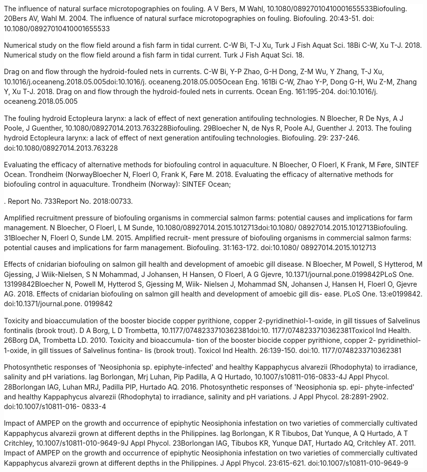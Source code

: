 The influence of natural surface microtopographies on fouling. A V Bers, M Wahl, 10.1080/08927010410001655533Biofouling. 20Bers AV, Wahl M. 2004. The influence of natural surface microtopographies on fouling. Biofouling. 20:43-51. doi: 10.1080/08927010410001655533

Numerical study on the flow field around a fish farm in tidal current. C-W Bi, T-J Xu, Turk J Fish Aquat Sci. 18Bi C-W, Xu T-J. 2018. Numerical study on the flow field around a fish farm in tidal current. Turk J Fish Aquat Sci. 18.

Drag on and flow through the hydroid-fouled nets in currents. C-W Bi, Y-P Zhao, G-H Dong, Z-M Wu, Y Zhang, T-J Xu, 10.1016/j.oceaneng.2018.05.005doi:10.1016/j. oceaneng.2018.05.005Ocean Eng. 161Bi C-W, Zhao Y-P, Dong G-H, Wu Z-M, Zhang Y, Xu T-J. 2018. Drag on and flow through the hydroid-fouled nets in currents. Ocean Eng. 161:195-204. doi:10.1016/j. oceaneng.2018.05.005

The fouling hydroid Ectopleura larynx: a lack of effect of next generation antifouling technologies. N Bloecher, R De Nys, A J Poole, J Guenther, 10.1080/08927014.2013.763228Biofouling. 29Bloecher N, de Nys R, Poole AJ, Guenther J. 2013. The fouling hydroid Ectopleura larynx: a lack of effect of next generation antifouling technologies. Biofouling. 29: 237-246. doi:10.1080/08927014.2013.763228

Evaluating the efficacy of alternative methods for biofouling control in aquaculture. N Bloecher, O Floerl, K Frank, M Føre, SINTEF Ocean. Trondheim (NorwayBloecher N, Floerl O, Frank K, Føre M. 2018. Evaluating the efficacy of alternative methods for biofouling control in aquaculture. Trondheim (Norway): SINTEF Ocean;

. Report No. 733Report No. 2018:00733.

Amplified recruitment pressure of biofouling organisms in commercial salmon farms: potential causes and implications for farm management. N Bloecher, O Floerl, L M Sunde, 10.1080/08927014.2015.1012713doi:10.1080/ 08927014.2015.1012713Biofouling. 31Bloecher N, Floerl O, Sunde LM. 2015. Amplified recruit- ment pressure of biofouling organisms in commercial salmon farms: potential causes and implications for farm management. Biofouling. 31:163-172. doi:10.1080/ 08927014.2015.1012713

Effects of cnidarian biofouling on salmon gill health and development of amoebic gill disease. N Bloecher, M Powell, S Hytterod, M Gjessing, J Wiik-Nielsen, S N Mohammad, J Johansen, H Hansen, O Floerl, A G Gjevre, 10.1371/journal.pone.0199842PLoS One. 13199842Bloecher N, Powell M, Hytterod S, Gjessing M, Wiik- Nielsen J, Mohammad SN, Johansen J, Hansen H, Floerl O, Gjevre AG. 2018. Effects of cnidarian biofouling on salmon gill health and development of amoebic gill dis- ease. PLoS One. 13:e0199842. doi:10.1371/journal.pone. 0199842

Toxicity and bioaccumulation of the booster biocide copper pyrithione, copper 2-pyridinethiol-1-oxide, in gill tissues of Salvelinus fontinalis (brook trout). D A Borg, L D Trombetta, 10.1177/0748233710362381doi:10. 1177/0748233710362381Toxicol Ind Health. 26Borg DA, Trombetta LD. 2010. Toxicity and bioaccumula- tion of the booster biocide copper pyrithione, copper 2- pyridinethiol-1-oxide, in gill tissues of Salvelinus fontina- lis (brook trout). Toxicol Ind Health. 26:139-150. doi:10. 1177/0748233710362381

Photosynthetic responses of 'Neosiphonia sp. epiphyte-infected' and healthy Kappaphycus alvarezii (Rhodophyta) to irradiance, salinity and pH variations. Iag Borlongan, Mrj Luhan, Pip Padilla, A Q Hurtado, 10.1007/s10811-016-0833-4J Appl Phycol. 28Borlongan IAG, Luhan MRJ, Padilla PIP, Hurtado AQ. 2016. Photosynthetic responses of 'Neosiphonia sp. epi- phyte-infected' and healthy Kappaphycus alvarezii (Rhodophyta) to irradiance, salinity and pH variations. J Appl Phycol. 28:2891-2902. doi:10.1007/s10811-016- 0833-4

Impact of AMPEP on the growth and occurrence of epiphytic Neosiphonia infestation on two varieties of commercially cultivated Kappaphycus alvarezii grown at different depths in the Philippines. Iag Borlongan, K R Tibubos, Dat Yunque, A Q Hurtado, A T Critchley, 10.1007/s10811-010-9649-9J Appl Phycol. 23Borlongan IAG, Tibubos KR, Yunque DAT, Hurtado AQ, Critchley AT. 2011. Impact of AMPEP on the growth and occurrence of epiphytic Neosiphonia infestation on two varieties of commercially cultivated Kappaphycus alvarezii grown at different depths in the Philippines. J Appl Phycol. 23:615-621. doi:10.1007/s10811-010-9649-9
